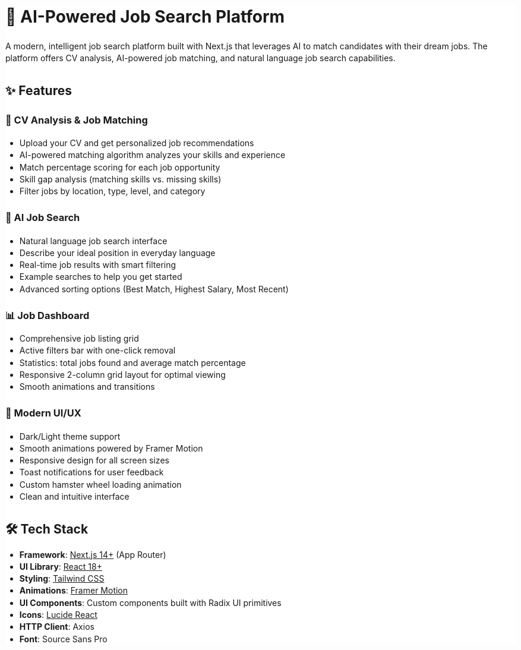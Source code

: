 # 🚀 AI-Powered Job Search Platform

A modern, intelligent job search platform built with Next.js that leverages AI to match candidates with their dream jobs. The platform offers CV analysis, AI-powered job matching, and natural language job search capabilities.

## ✨ Features

### 🎯 CV Analysis & Job Matching
- Upload your CV and get personalized job recommendations
- AI-powered matching algorithm analyzes your skills and experience
- Match percentage scoring for each job opportunity
- Skill gap analysis (matching skills vs. missing skills)
- Filter jobs by location, type, level, and category

### 🤖 AI Job Search
- Natural language job search interface
- Describe your ideal position in everyday language
- Real-time job results with smart filtering
- Example searches to help you get started
- Advanced sorting options (Best Match, Highest Salary, Most Recent)

### 📊 Job Dashboard
- Comprehensive job listing grid
- Active filters bar with one-click removal
- Statistics: total jobs found and average match percentage
- Responsive 2-column grid layout for optimal viewing
- Smooth animations and transitions

### 🎨 Modern UI/UX
- Dark/Light theme support
- Smooth animations powered by Framer Motion
- Responsive design for all screen sizes
- Toast notifications for user feedback
- Custom hamster wheel loading animation
- Clean and intuitive interface

## 🛠️ Tech Stack

- **Framework**: [Next.js 14+](https://nextjs.org/) (App Router)
- **UI Library**: [React 18+](https://react.dev/)
- **Styling**: [Tailwind CSS](https://tailwindcss.com/)
- **Animations**: [Framer Motion](https://www.framer.com/motion/)
- **UI Components**: Custom components built with Radix UI primitives
- **Icons**: [Lucide React](https://lucide.dev/)
- **HTTP Client**: Axios
- **Font**: Source Sans Pro
